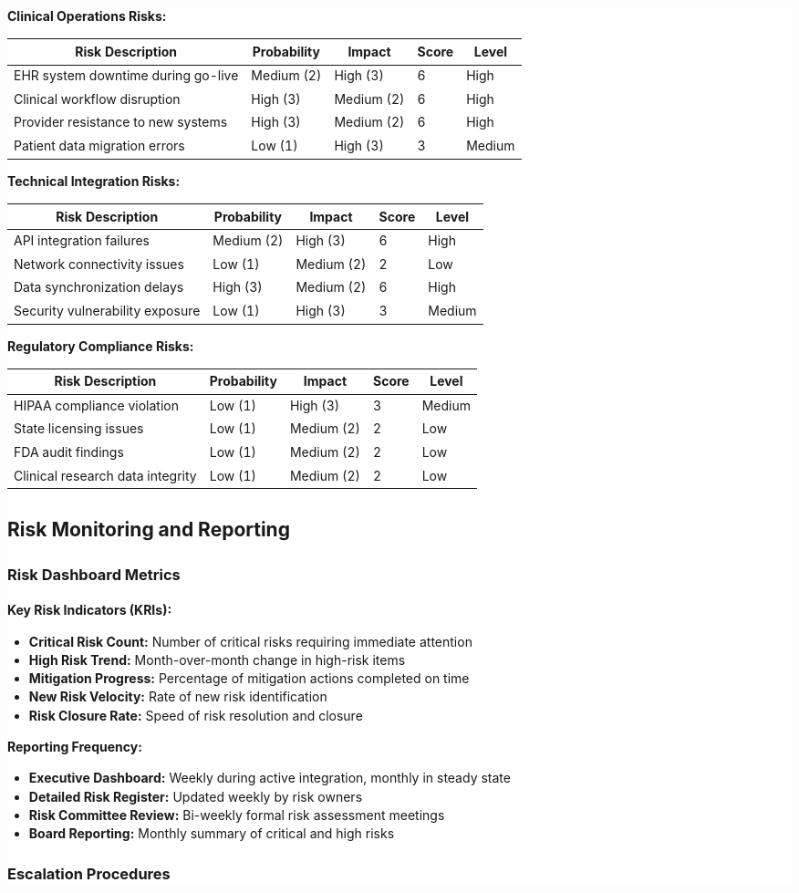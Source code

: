 **Clinical Operations Risks:**

| **Risk Description** | **Probability** | **Impact** | **Score** | **Level** |
|----------|----------------|------------|-----------|-----------|
| EHR system downtime during go-live | Medium (2) | High (3) | 6 | High |
| Clinical workflow disruption | High (3) | Medium (2) | 6 | High |
| Provider resistance to new systems | High (3) | Medium (2) | 6 | High |
| Patient data migration errors | Low (1) | High (3) | 3 | Medium |

**Technical Integration Risks:**

| **Risk Description** | **Probability** | **Impact** | **Score** | **Level** |
|----------|----------------|------------|-----------|-----------|
| API integration failures | Medium (2) | High (3) | 6 | High |
| Network connectivity issues | Low (1) | Medium (2) | 2 | Low |
| Data synchronization delays | High (3) | Medium (2) | 6 | High |
| Security vulnerability exposure | Low (1) | High (3) | 3 | Medium |

**Regulatory Compliance Risks:**

| **Risk Description** | **Probability** | **Impact** | **Score** | **Level** |
|----------|----------------|------------|-----------|-----------|
| HIPAA compliance violation | Low (1) | High (3) | 3 | Medium |
| State licensing issues | Low (1) | Medium (2) | 2 | Low |
| FDA audit findings | Low (1) | Medium (2) | 2 | Low |
| Clinical research data integrity | Low (1) | Medium (2) | 2 | Low |

## Risk Monitoring and Reporting

### Risk Dashboard Metrics

**Key Risk Indicators (KRIs):**
- **Critical Risk Count:** Number of critical risks requiring immediate attention
- **High Risk Trend:** Month-over-month change in high-risk items
- **Mitigation Progress:** Percentage of mitigation actions completed on time
- **New Risk Velocity:** Rate of new risk identification
- **Risk Closure Rate:** Speed of risk resolution and closure

**Reporting Frequency:**
- **Executive Dashboard:** Weekly during active integration, monthly in steady state
- **Detailed Risk Register:** Updated weekly by risk owners
- **Risk Committee Review:** Bi-weekly formal risk assessment meetings
- **Board Reporting:** Monthly summary of critical and high risks

### Escalation Procedures
